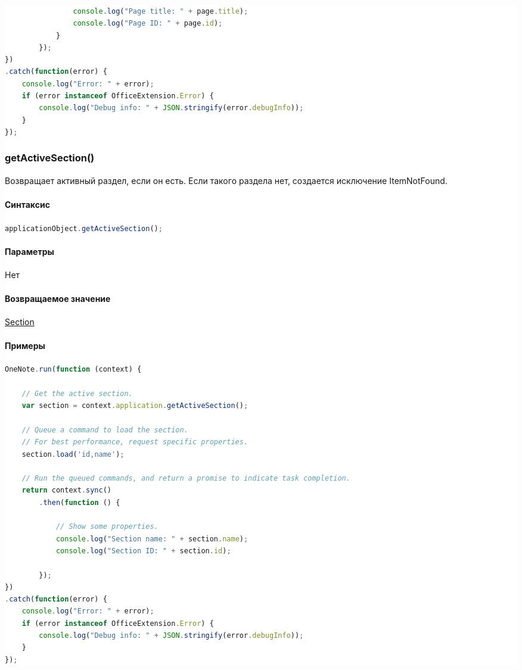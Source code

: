 ```js
                console.log("Page title: " + page.title);
                console.log("Page ID: " + page.id);
            }
        });
})
.catch(function(error) {
    console.log("Error: " + error);
    if (error instanceof OfficeExtension.Error) {
        console.log("Debug info: " + JSON.stringify(error.debugInfo));
    }
});
```


### getActiveSection()
Возвращает активный раздел, если он есть. Если такого раздела нет, создается исключение ItemNotFound.

#### Синтаксис
```js
applicationObject.getActiveSection();
```

#### Параметры
Нет

#### Возвращаемое значение
[Section](section.md)

#### Примеры
```js
OneNote.run(function (context) {
        
    // Get the active section.
    var section = context.application.getActiveSection();
            
    // Queue a command to load the section. 
    // For best performance, request specific properties.           
    section.load('id,name');
            
    // Run the queued commands, and return a promise to indicate task completion.
    return context.sync()
        .then(function () {
                    
            // Show some properties.
            console.log("Section name: " + section.name);
            console.log("Section ID: " + section.id);
            
        });
})
.catch(function(error) {
    console.log("Error: " + error);
    if (error instanceof OfficeExtension.Error) {
        console.log("Debug info: " + JSON.stringify(error.debugInfo));
    }
});
```
